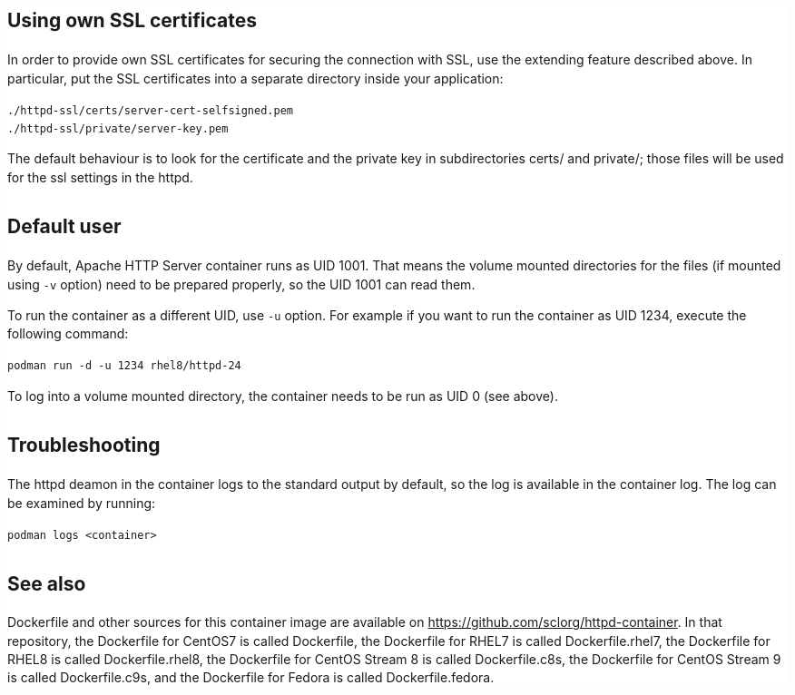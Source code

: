 Using own SSL certificates
--------------------------
In order to provide own SSL certificates for securing the connection with SSL, use the extending feature described above. In particular, put the SSL certificates into a separate directory inside your application:

    ./httpd-ssl/certs/server-cert-selfsigned.pem
    ./httpd-ssl/private/server-key.pem

The default behaviour is to look for the certificate and the private key in subdirectories certs/ and private/; those files will be used for the ssl settings in the httpd.


Default user
------------

By default, Apache HTTP Server container runs as UID 1001. That means the volume mounted directories for the files (if mounted using `-v` option) need to be prepared properly, so the UID 1001 can read them.

To run the container as a different UID, use `-u` option. For example if you want to run the container as UID 1234, execute the following command:

```
podman run -d -u 1234 rhel8/httpd-24
```

To log into a volume mounted directory, the container needs to be run as UID 0 (see above).


Troubleshooting
---------------
The httpd deamon in the container logs to the standard output by default, so the log is available in the container log. The log can be examined by running:

    podman logs <container>


See also
--------
Dockerfile and other sources for this container image are available on
https://github.com/sclorg/httpd-container.
In that repository, the Dockerfile for CentOS7 is called Dockerfile, the Dockerfile
for RHEL7 is called Dockerfile.rhel7, the Dockerfile for RHEL8 is called Dockerfile.rhel8, the Dockerfile
for CentOS Stream 8 is called Dockerfile.c8s, the Dockerfile for CentOS Stream 9 is called Dockerfile.c9s,
and the Dockerfile for Fedora is called Dockerfile.fedora.
